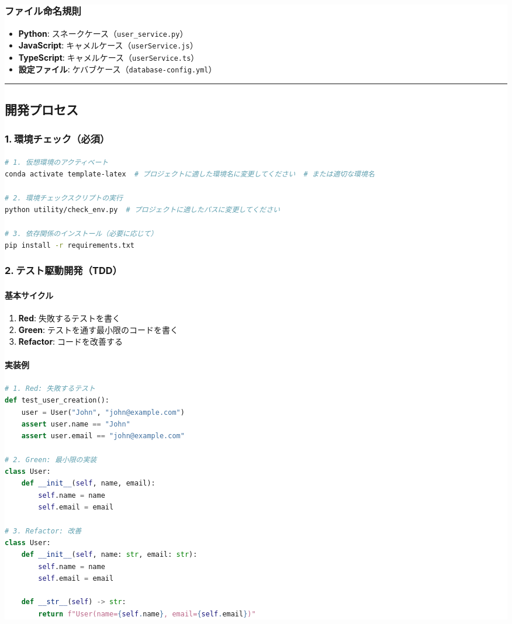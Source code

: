 ### ファイル命名規則

- **Python**: スネークケース（`user_service.py`）
- **JavaScript**: キャメルケース（`userService.js`）
- **TypeScript**: キャメルケース（`userService.ts`）
- **設定ファイル**: ケバブケース（`database-config.yml`）

---

## 開発プロセス

### 1. 環境チェック（必須）

```bash
# 1. 仮想環境のアクティベート
conda activate template-latex  # プロジェクトに適した環境名に変更してください  # または適切な環境名

# 2. 環境チェックスクリプトの実行
python utility/check_env.py  # プロジェクトに適したパスに変更してください

# 3. 依存関係のインストール（必要に応じて）
pip install -r requirements.txt
```

### 2. テスト駆動開発（TDD）

#### 基本サイクル
1. **Red**: 失敗するテストを書く
2. **Green**: テストを通す最小限のコードを書く
3. **Refactor**: コードを改善する

#### 実装例
```python
# 1. Red: 失敗するテスト
def test_user_creation():
    user = User("John", "john@example.com")
    assert user.name == "John"
    assert user.email == "john@example.com"

# 2. Green: 最小限の実装
class User:
    def __init__(self, name, email):
        self.name = name
        self.email = email

# 3. Refactor: 改善
class User:
    def __init__(self, name: str, email: str):
        self.name = name
        self.email = email
    
    def __str__(self) -> str:
        return f"User(name={self.name}, email={self.email})"
```

